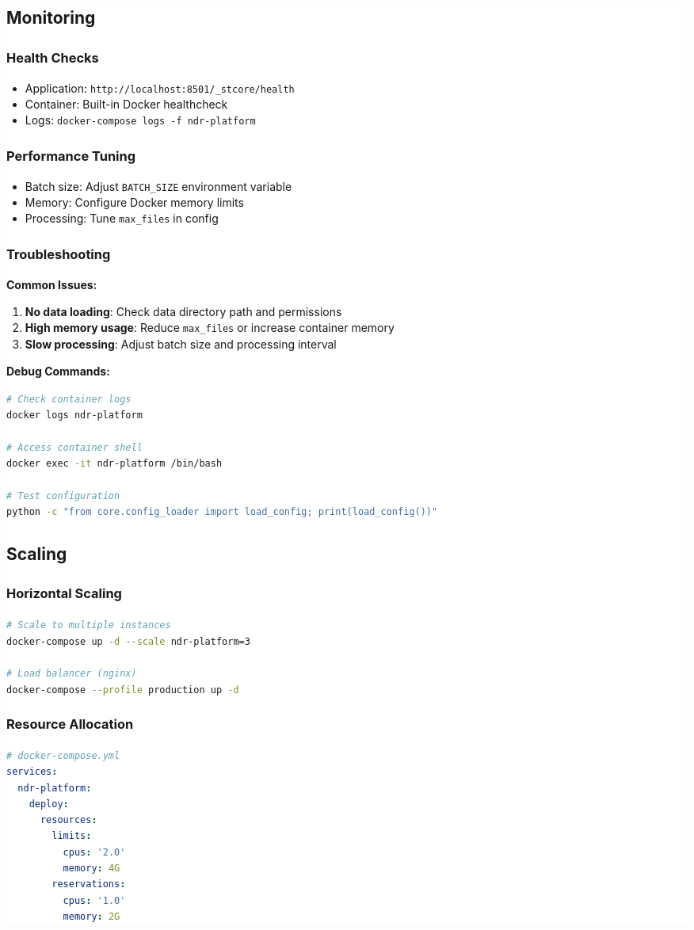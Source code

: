 ## Monitoring

### Health Checks
- Application: `http://localhost:8501/_stcore/health`
- Container: Built-in Docker healthcheck
- Logs: `docker-compose logs -f ndr-platform`

### Performance Tuning
- Batch size: Adjust `BATCH_SIZE` environment variable
- Memory: Configure Docker memory limits
- Processing: Tune `max_files` in config

### Troubleshooting

**Common Issues:**
1. **No data loading**: Check data directory path and permissions
2. **High memory usage**: Reduce `max_files` or increase container memory
3. **Slow processing**: Adjust batch size and processing interval

**Debug Commands:**
```bash
# Check container logs
docker logs ndr-platform

# Access container shell
docker exec -it ndr-platform /bin/bash

# Test configuration
python -c "from core.config_loader import load_config; print(load_config())"
```

## Scaling

### Horizontal Scaling
```bash
# Scale to multiple instances
docker-compose up -d --scale ndr-platform=3

# Load balancer (nginx)
docker-compose --profile production up -d
```

### Resource Allocation
```yaml
# docker-compose.yml
services:
  ndr-platform:
    deploy:
      resources:
        limits:
          cpus: '2.0'
          memory: 4G
        reservations:
          cpus: '1.0'
          memory: 2G
```
